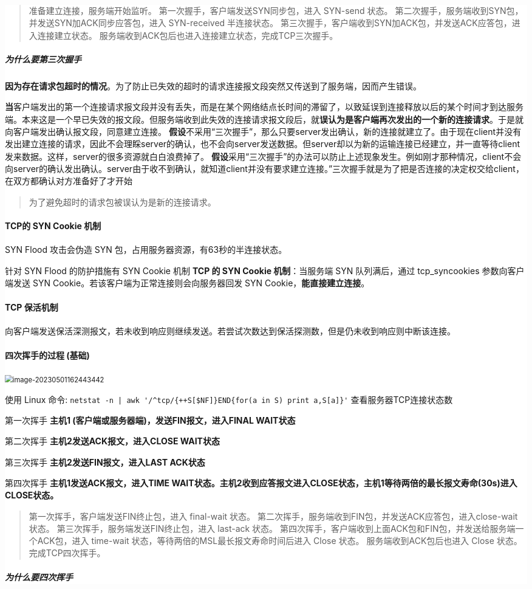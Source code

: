 > 准备建立连接，服务端开始监听。
> 第一次握手，客户端发送SYN同步包，进入 SYN-send 状态。
> 第二次握手，服务端收到SYN包，并发送SYN加ACK同步应答包，进入 SYN-received 半连接状态。
> 第三次握手，客户端收到SYN加ACK包，并发送ACK应答包，进入连接建立状态。
> 服务端收到ACK包后也进入连接建立状态，完成TCP三次握手。

##### 为什么要第三次握手

**因为存在请求包超时的情况**。为了防止已失效的超时的请求连接报文段突然又传送到了服务端，因而产生错误。

**当**客户端发出的第一个连接请求报文段并没有丢失，而是在某个网络结点长时间的滞留了，以致延误到连接释放以后的某个时间才到达服务端。本来这是一个早已失效的报文段。但服务端收到此失效的连接请求报文段后，就**误认为是客户端再次发出的一个新的连接请求**。于是就向客户端发出确认报文段，同意建立连接。
  **假设**不采用“三次握手”，那么只要server发出确认，新的连接就建立了。由于现在client并没有发出建立连接的请求，因此不会理睬server的确认，也不会向server发送数据。但server却以为新的运输连接已经建立，并一直等待client发来数据。这样，server的很多资源就白白浪费掉了。
  **假设**采用“三次握手”的办法可以防止上述现象发生。例如刚才那种情况，client不会向server的确认发出确认。server由于收不到确认，就知道client并没有要求建立连接。”三次握手就是为了把是否连接的决定权交给client，在双方都确认对方准备好了才开始

>为了避免超时的请求包被误认为是新的连接请求。

#### TCP的 SYN Cookie 机制

SYN Flood 攻击会伪造 SYN 包，占用服务器资源，有63秒的半连接状态。

针对 SYN Flood 的防护措施有 SYN Cookie 机制
**TCP 的 SYN Cookie 机制**：当服务端 SYN 队列满后，通过 tcp_syncookies 参数向客户端发送 SYN Cookie。若该客户端为正常连接则会向服务器回发 SYN Cookie，**能直接建立连接**。

#### TCP 保活机制

向客户端发送保活深测报文，若未收到响应则继续发送。若尝试次数达到保活探测数，但是仍未收到响应则中断该连接。

#### 四次挥手的过程 (基础)

<img src="https://cdn.jsdelivr.net/gh/ChenXiangcheng1/image-hosting1/img/2023_05_01_16_24.png" alt="image-20230501162443442" style="zoom:80%;" />

使用 Linux 命令: `netstat -n | awk '/^tcp/{++S[$NF]}END{for(a in S) print a,S[a]}'` 查看服务器TCP连接状态数

第一次挥手
**主机1 (客户端或服务器端)，发送FIN报文，进入FINAL WAIT状态**

第二次挥手
**主机2发送ACK报文，进入CLOSE WAIT状态**

第三次挥手
**主机2发送FIN报文，进入LAST ACK状态**

第四次挥手
**主机1发送ACK报文，进入TIME WAIT状态。主机2收到应答报文进入CLOSE状态，主机1等待两倍的最长报文寿命(30s)进入CLOSE状态。**

> 第一次挥手，客户端发送FIN终止包，进入 final-wait 状态。
> 第二次挥手，服务端收到FIN包，并发送ACK应答包，进入close-wait 状态。
> 第三次挥手，服务端发送FIN终止包，进入 last-ack 状态。
> 第四次挥手，客户端收到上面ACK包和FIN包，并发送给服务端一个ACK包，进入 time-wait 状态，等待两倍的MSL最长报文寿命时间后进入 Close 状态。
> 服务端收到ACK包后也进入 Close 状态。完成TCP四次挥手。

##### 为什么要四次挥手
